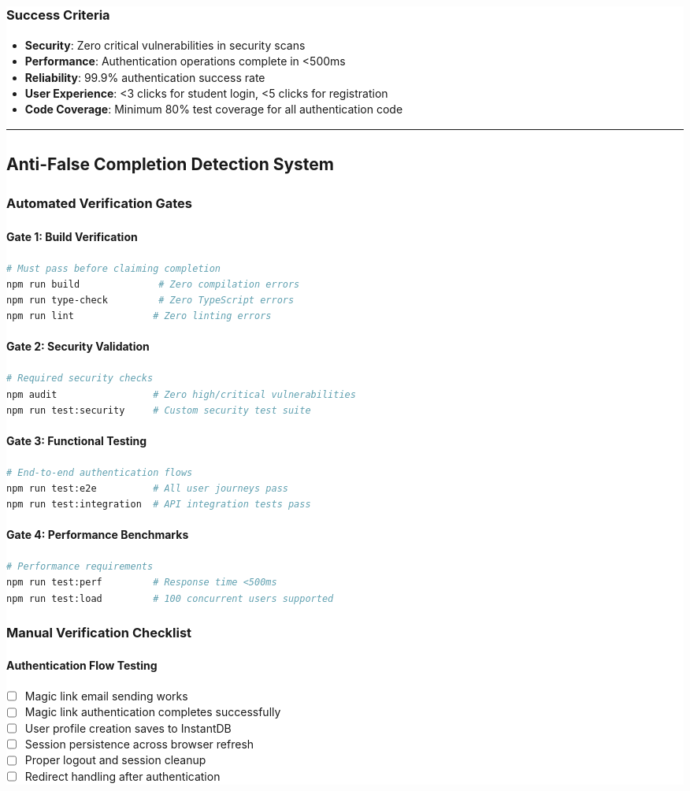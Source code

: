 ### **Success Criteria**

- **Security**: Zero critical vulnerabilities in security scans
- **Performance**: Authentication operations complete in <500ms
- **Reliability**: 99.9% authentication success rate
- **User Experience**: <3 clicks for student login, <5 clicks for registration
- **Code Coverage**: Minimum 80% test coverage for all authentication code

---

## Anti-False Completion Detection System

### **Automated Verification Gates**

#### **Gate 1: Build Verification**

```bash
# Must pass before claiming completion
npm run build              # Zero compilation errors
npm run type-check         # Zero TypeScript errors
npm run lint              # Zero linting errors
```

#### **Gate 2: Security Validation**

```bash
# Required security checks
npm audit                 # Zero high/critical vulnerabilities
npm run test:security     # Custom security test suite
```

#### **Gate 3: Functional Testing**

```bash
# End-to-end authentication flows
npm run test:e2e          # All user journeys pass
npm run test:integration  # API integration tests pass
```

#### **Gate 4: Performance Benchmarks**

```bash
# Performance requirements
npm run test:perf         # Response time <500ms
npm run test:load         # 100 concurrent users supported
```

### **Manual Verification Checklist**

#### **Authentication Flow Testing**

- [ ] Magic link email sending works
- [ ] Magic link authentication completes successfully
- [ ] User profile creation saves to InstantDB
- [ ] Session persistence across browser refresh
- [ ] Proper logout and session cleanup
- [ ] Redirect handling after authentication
